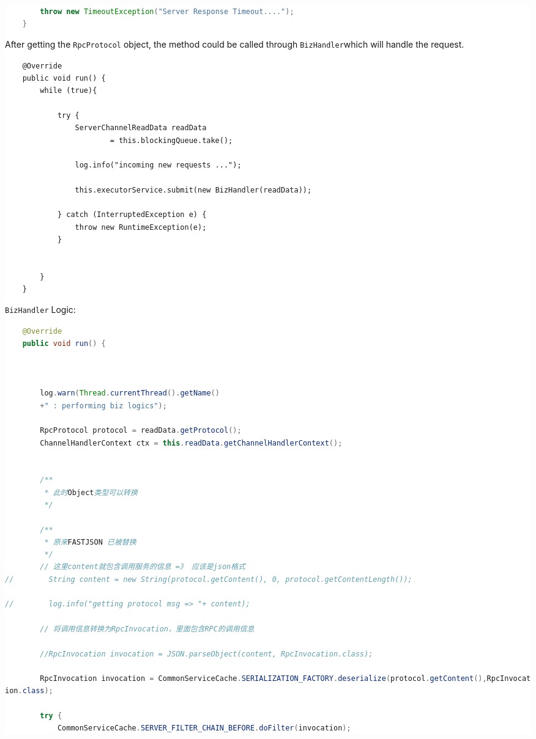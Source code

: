 ```Java
        throw new TimeoutException("Server Response Timeout....");
    }
```

After getting the `RpcProtocol` object, the method could be called through `BizHandler`which will handle the request.

```
    @Override
    public void run() {
        while (true){

            try {
                ServerChannelReadData readData
                        = this.blockingQueue.take();

                log.info("incoming new requests ...");

                this.executorService.submit(new BizHandler(readData));

            } catch (InterruptedException e) {
                throw new RuntimeException(e);
            }


        }
    }
```

`BizHandler` Logic:

```Java
    @Override
    public void run() {



        log.warn(Thread.currentThread().getName()
        +" : performing biz logics");

        RpcProtocol protocol = readData.getProtocol();
        ChannelHandlerContext ctx = this.readData.getChannelHandlerContext();


        /**
         * 此时Object类型可以转换
         */

        /**
         * 原来FASTJSON 已被替换
         */
        // 这里content就包含调用服务的信息 =》 应该是json格式
//        String content = new String(protocol.getContent(), 0, protocol.getContentLength());

//        log.info("getting protocol msg => "+ content);

        // 将调用信息转换为RpcInvocation，里面包含RPC的调用信息

        //RpcInvocation invocation = JSON.parseObject(content, RpcInvocation.class);

        RpcInvocation invocation = CommonServiceCache.SERIALIZATION_FACTORY.deserialize(protocol.getContent(),RpcInvocation.class);

        try {
            CommonServiceCache.SERVER_FILTER_CHAIN_BEFORE.doFilter(invocation);
```
